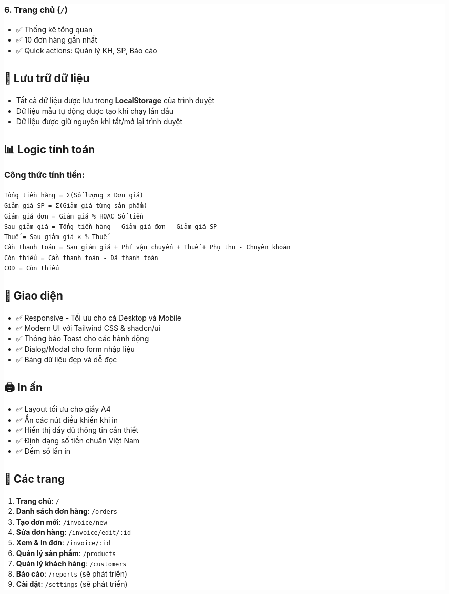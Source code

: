 ### 6. **Trang chủ** (`/`)
- ✅ Thống kê tổng quan
- ✅ 10 đơn hàng gần nhất
- ✅ Quick actions: Quản lý KH, SP, Báo cáo

## 💾 Lưu trữ dữ liệu

- Tất cả dữ liệu được lưu trong **LocalStorage** của trình duyệt
- Dữ liệu mẫu tự động được tạo khi chạy lần đầu
- Dữ liệu được giữ nguyên khi tắt/mở lại trình duyệt

## 📊 Logic tính toán

### Công thức tính tiền:

```
Tổng tiền hàng = Σ(Số lượng × Đơn giá)
Giảm giá SP = Σ(Giảm giá từng sản phẩm)
Giảm giá đơn = Giảm giá % HOẶC Số tiền
Sau giảm giá = Tổng tiền hàng - Giảm giá đơn - Giảm giá SP
Thuế = Sau giảm giá × % Thuế
Cần thanh toán = Sau giảm giá + Phí vận chuyển + Thuế + Phụ thu - Chuyển khoản
Còn thiếu = Cần thanh toán - Đã thanh toán
COD = Còn thiếu
```

## 🎨 Giao diện

- ✅ Responsive - Tối ưu cho cả Desktop và Mobile
- ✅ Modern UI với Tailwind CSS & shadcn/ui
- ✅ Thông báo Toast cho các hành động
- ✅ Dialog/Modal cho form nhập liệu
- ✅ Bảng dữ liệu đẹp và dễ đọc

## 🖨️ In ấn

- ✅ Layout tối ưu cho giấy A4
- ✅ Ẩn các nút điều khiển khi in
- ✅ Hiển thị đầy đủ thông tin cần thiết
- ✅ Định dạng số tiền chuẩn Việt Nam
- ✅ Đếm số lần in

## 📱 Các trang

1. **Trang chủ**: `/`
2. **Danh sách đơn hàng**: `/orders`
3. **Tạo đơn mới**: `/invoice/new`
4. **Sửa đơn hàng**: `/invoice/edit/:id`
5. **Xem & In đơn**: `/invoice/:id`
6. **Quản lý sản phẩm**: `/products`
7. **Quản lý khách hàng**: `/customers`
8. **Báo cáo**: `/reports` (sẽ phát triển)
9. **Cài đặt**: `/settings` (sẽ phát triển)
